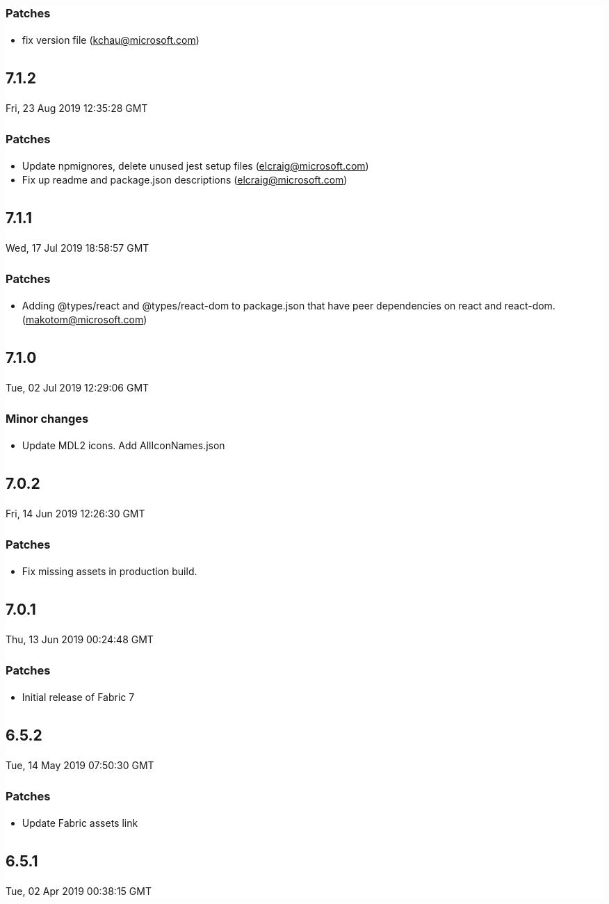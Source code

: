 ### Patches

- fix version file (kchau@microsoft.com)
## 7.1.2
Fri, 23 Aug 2019 12:35:28 GMT

### Patches

- Update npmignores, delete unused jest setup files (elcraig@microsoft.com)
- Fix up readme and package.json descriptions (elcraig@microsoft.com)

## 7.1.1
Wed, 17 Jul 2019 18:58:57 GMT

### Patches

- Adding @types/react and @types/react-dom to package.json that have peer dependencies on react and react-dom. (makotom@microsoft.com)

## 7.1.0
Tue, 02 Jul 2019 12:29:06 GMT

### Minor changes

- Update MDL2 icons. Add AllIconNames.json

## 7.0.2
Fri, 14 Jun 2019 12:26:30 GMT

### Patches

- Fix missing assets in production build.

## 7.0.1
Thu, 13 Jun 2019 00:24:48 GMT

### Patches

- Initial release of Fabric 7

## 6.5.2
Tue, 14 May 2019 07:50:30 GMT

### Patches

- Update Fabric assets link

## 6.5.1
Tue, 02 Apr 2019 00:38:15 GMT
